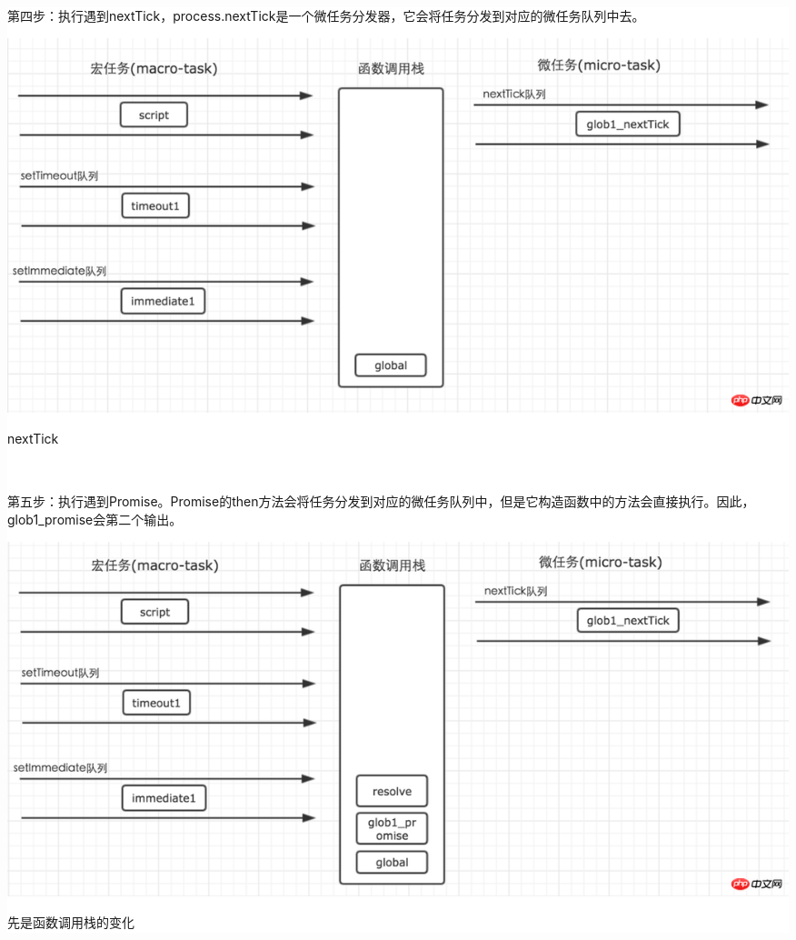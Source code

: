 第四步：执行遇到nextTick，process.nextTick是一个微任务分发器，它会将任务分发到对应的微任务队列中去。

![img](JS-事件循环-promise和setTimeOut\300bd342a371cb5516c22a7a007975c1-13.png)

nextTick

<br/>

第五步：执行遇到Promise。Promise的then方法会将任务分发到对应的微任务队列中，但是它构造函数中的方法会直接执行。因此，glob1_promise会第二个输出。

![img](JS-事件循环-promise和setTimeOut\7bcec423f310abbdd6137076868835ce-14.png)

先是函数调用栈的变化
